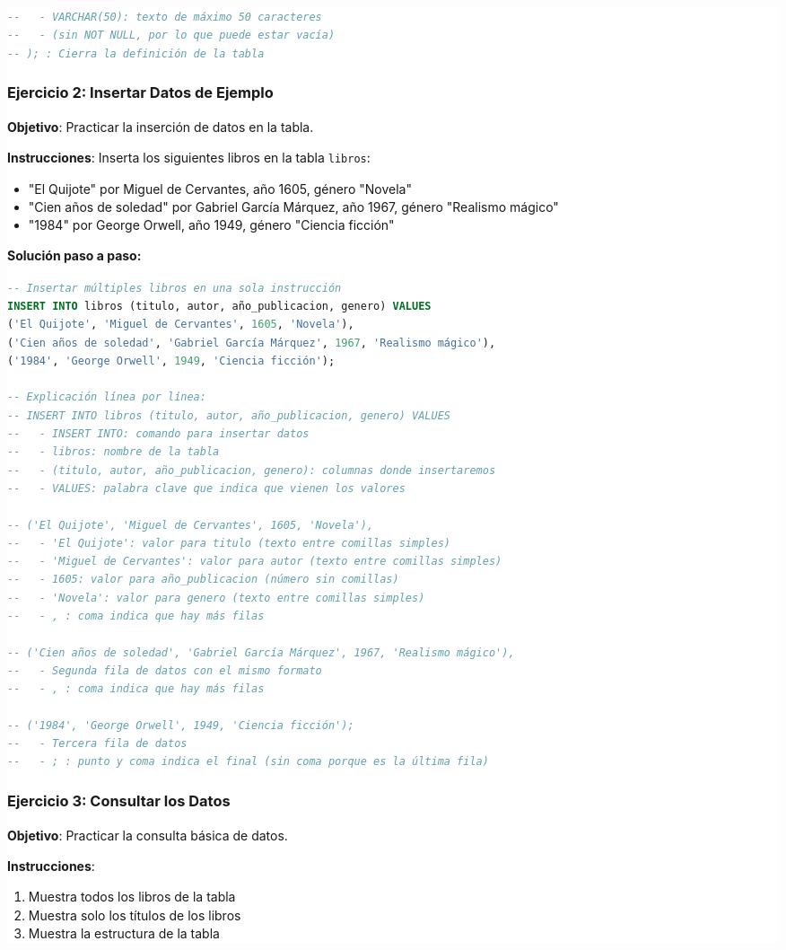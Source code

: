 ```sql
--   - VARCHAR(50): texto de máximo 50 caracteres
--   - (sin NOT NULL, por lo que puede estar vacía)
-- ); : Cierra la definición de la tabla
```

### Ejercicio 2: Insertar Datos de Ejemplo
**Objetivo**: Practicar la inserción de datos en la tabla.

**Instrucciones**:
Inserta los siguientes libros en la tabla `libros`:
- "El Quijote" por Miguel de Cervantes, año 1605, género "Novela"
- "Cien años de soledad" por Gabriel García Márquez, año 1967, género "Realismo mágico"
- "1984" por George Orwell, año 1949, género "Ciencia ficción"

**Solución paso a paso:**

```sql
-- Insertar múltiples libros en una sola instrucción
INSERT INTO libros (titulo, autor, año_publicacion, genero) VALUES
('El Quijote', 'Miguel de Cervantes', 1605, 'Novela'),
('Cien años de soledad', 'Gabriel García Márquez', 1967, 'Realismo mágico'),
('1984', 'George Orwell', 1949, 'Ciencia ficción');

-- Explicación línea por línea:
-- INSERT INTO libros (titulo, autor, año_publicacion, genero) VALUES
--   - INSERT INTO: comando para insertar datos
--   - libros: nombre de la tabla
--   - (titulo, autor, año_publicacion, genero): columnas donde insertaremos
--   - VALUES: palabra clave que indica que vienen los valores

-- ('El Quijote', 'Miguel de Cervantes', 1605, 'Novela'),
--   - 'El Quijote': valor para titulo (texto entre comillas simples)
--   - 'Miguel de Cervantes': valor para autor (texto entre comillas simples)
--   - 1605: valor para año_publicacion (número sin comillas)
--   - 'Novela': valor para genero (texto entre comillas simples)
--   - , : coma indica que hay más filas

-- ('Cien años de soledad', 'Gabriel García Márquez', 1967, 'Realismo mágico'),
--   - Segunda fila de datos con el mismo formato
--   - , : coma indica que hay más filas

-- ('1984', 'George Orwell', 1949, 'Ciencia ficción');
--   - Tercera fila de datos
--   - ; : punto y coma indica el final (sin coma porque es la última fila)
```

### Ejercicio 3: Consultar los Datos
**Objetivo**: Practicar la consulta básica de datos.

**Instrucciones**:
1. Muestra todos los libros de la tabla
2. Muestra solo los títulos de los libros
3. Muestra la estructura de la tabla
